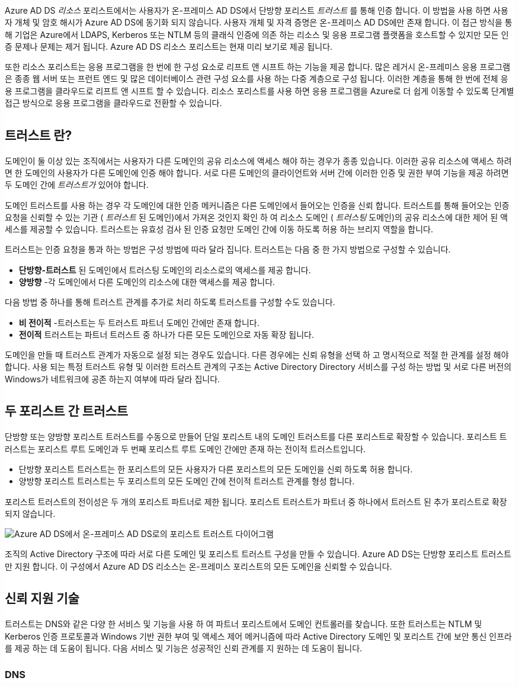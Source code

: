 Azure AD DS *리소스* 포리스트에서는 사용자가 온-프레미스 AD DS에서 단방향 포리스트 *트러스트* 를 통해 인증 합니다. 이 방법을 사용 하면 사용자 개체 및 암호 해시가 Azure AD DS에 동기화 되지 않습니다. 사용자 개체 및 자격 증명은 온-프레미스 AD DS에만 존재 합니다. 이 접근 방식을 통해 기업은 Azure에서 LDAPS, Kerberos 또는 NTLM 등의 클래식 인증에 의존 하는 리소스 및 응용 프로그램 플랫폼을 호스트할 수 있지만 모든 인증 문제나 문제는 제거 됩니다. Azure AD DS 리소스 포리스트는 현재 미리 보기로 제공 됩니다.

또한 리소스 포리스트는 응용 프로그램을 한 번에 한 구성 요소로 리프트 앤 시프트 하는 기능을 제공 합니다. 많은 레거시 온-프레미스 응용 프로그램은 종종 웹 서버 또는 프런트 엔드 및 많은 데이터베이스 관련 구성 요소를 사용 하는 다중 계층으로 구성 됩니다. 이러한 계층을 통해 한 번에 전체 응용 프로그램을 클라우드로 리프트 앤 시프트 할 수 있습니다. 리소스 포리스트를 사용 하면 응용 프로그램을 Azure로 더 쉽게 이동할 수 있도록 단계별 접근 방식으로 응용 프로그램을 클라우드로 전환할 수 있습니다.

## <a name="what-are-trusts"></a>트러스트 란?

도메인이 둘 이상 있는 조직에서는 사용자가 다른 도메인의 공유 리소스에 액세스 해야 하는 경우가 종종 있습니다. 이러한 공유 리소스에 액세스 하려면 한 도메인의 사용자가 다른 도메인에 인증 해야 합니다. 서로 다른 도메인의 클라이언트와 서버 간에 이러한 인증 및 권한 부여 기능을 제공 하려면 두 도메인 간에 *트러스트가* 있어야 합니다.

도메인 트러스트를 사용 하는 경우 각 도메인에 대한 인증 메커니즘은 다른 도메인에서 들어오는 인증을 신뢰 합니다. 트러스트를 통해 들어오는 인증 요청을 신뢰할 수 있는 기관 ( *트러스트* 된 도메인)에서 가져온 것인지 확인 하 여 리소스 도메인 ( *트러스팅* 도메인)의 공유 리소스에 대한 제어 된 액세스를 제공할 수 있습니다. 트러스트는 유효성 검사 된 인증 요청만 도메인 간에 이동 하도록 허용 하는 브리지 역할을 합니다.

트러스트는 인증 요청을 통과 하는 방법은 구성 방법에 따라 달라 집니다. 트러스트는 다음 중 한 가지 방법으로 구성할 수 있습니다.

* **단방향-트러스트** 된 도메인에서 트러스팅 도메인의 리소스로의 액세스를 제공 합니다.
* **양방향** -각 도메인에서 다른 도메인의 리소스에 대한 액세스를 제공 합니다.

다음 방법 중 하나를 통해 트러스트 관계를 추가로 처리 하도록 트러스트를 구성할 수도 있습니다.

* **비 전이적** -트러스트는 두 트러스트 파트너 도메인 간에만 존재 합니다.
* **전이적** 트러스트는 파트너 트러스트 중 하나가 다른 모든 도메인으로 자동 확장 됩니다.

도메인을 만들 때 트러스트 관계가 자동으로 설정 되는 경우도 있습니다. 다른 경우에는 신뢰 유형을 선택 하 고 명시적으로 적절 한 관계를 설정 해야 합니다. 사용 되는 특정 트러스트 유형 및 이러한 트러스트 관계의 구조는 Active Directory Directory 서비스를 구성 하는 방법 및 서로 다른 버전의 Windows가 네트워크에 공존 하는지 여부에 따라 달라 집니다.

## <a name="trusts-between-two-forests"></a>두 포리스트 간 트러스트

단방향 또는 양방향 포리스트 트러스트를 수동으로 만들어 단일 포리스트 내의 도메인 트러스트를 다른 포리스트로 확장할 수 있습니다. 포리스트 트러스트는 포리스트 루트 도메인과 두 번째 포리스트 루트 도메인 간에만 존재 하는 전이적 트러스트입니다.

* 단방향 포리스트 트러스트는 한 포리스트의 모든 사용자가 다른 포리스트의 모든 도메인을 신뢰 하도록 허용 합니다.
* 양방향 포리스트 트러스트는 두 포리스트의 모든 도메인 간에 전이적 트러스트 관계를 형성 합니다.

포리스트 트러스트의 전이성은 두 개의 포리스트 파트너로 제한 됩니다. 포리스트 트러스트가 파트너 중 하나에서 트러스트 된 추가 포리스트로 확장 되지 않습니다.

![Azure AD DS에서 온-프레미스 AD DS로의 포리스트 트러스트 다이어그램](./media/concepts-resource-forest/resource-forest-trust-relationship.png)

조직의 Active Directory 구조에 따라 서로 다른 도메인 및 포리스트 트러스트 구성을 만들 수 있습니다. Azure AD DS는 단방향 포리스트 트러스트만 지원 합니다. 이 구성에서 Azure AD DS 리소스는 온-프레미스 포리스트의 모든 도메인을 신뢰할 수 있습니다.

## <a name="supporting-technology-for-trusts"></a>신뢰 지원 기술

트러스트는 DNS와 같은 다양 한 서비스 및 기능을 사용 하 여 파트너 포리스트에서 도메인 컨트롤러를 찾습니다. 또한 트러스트는 NTLM 및 Kerberos 인증 프로토콜과 Windows 기반 권한 부여 및 액세스 제어 메커니즘에 따라 Active Directory 도메인 및 포리스트 간에 보안 통신 인프라를 제공 하는 데 도움이 됩니다. 다음 서비스 및 기능은 성공적인 신뢰 관계를 지 원하는 데 도움이 됩니다.

### <a name="dns"></a>DNS
